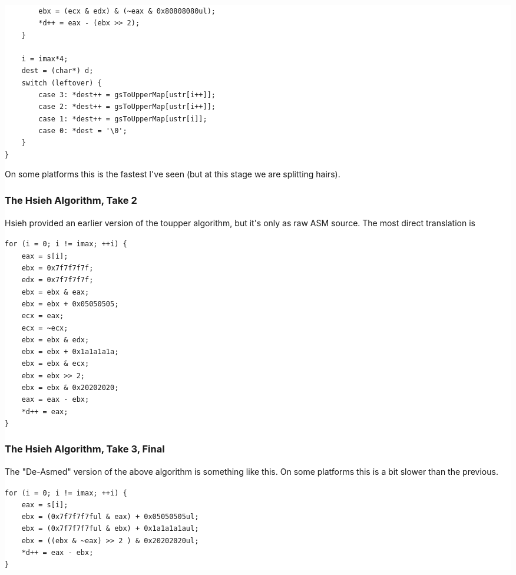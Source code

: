```
        ebx = (ecx & edx) & (~eax & 0x80808080ul);
        *d++ = eax - (ebx >> 2);
    }

    i = imax*4;
    dest = (char*) d;
    switch (leftover) {
        case 3: *dest++ = gsToUpperMap[ustr[i++]];
        case 2: *dest++ = gsToUpperMap[ustr[i++]];
        case 1: *dest++ = gsToUpperMap[ustr[i]];
        case 0: *dest = '\0';
    }
}
```


On some platforms this is the fastest I've seen (but at this stage we are splitting hairs).

### The Hsieh Algorithm, Take 2 ###

Hsieh provided an earlier version of the toupper algorithm, but it's only as raw ASM source.  The most direct translation is

```
for (i = 0; i != imax; ++i) {
    eax = s[i];
    ebx = 0x7f7f7f7f;
    edx = 0x7f7f7f7f;
    ebx = ebx & eax;
    ebx = ebx + 0x05050505;
    ecx = eax;
    ecx = ~ecx;
    ebx = ebx & edx;
    ebx = ebx + 0x1a1a1a1a;
    ebx = ebx & ecx;
    ebx = ebx >> 2;
    ebx = ebx & 0x20202020;
    eax = eax - ebx;
    *d++ = eax;
}
```

### The Hsieh Algorithm, Take 3, Final ###

The "De-Asmed" version of the above algorithm is something like this.  On some platforms this is a bit slower than the previous.

```
for (i = 0; i != imax; ++i) {
    eax = s[i];
    ebx = (0x7f7f7f7ful & eax) + 0x05050505ul;
    ebx = (0x7f7f7f7ful & ebx) + 0x1a1a1a1aul;
    ebx = ((ebx & ~eax) >> 2 ) & 0x20202020ul;
    *d++ = eax - ebx;
}
```
